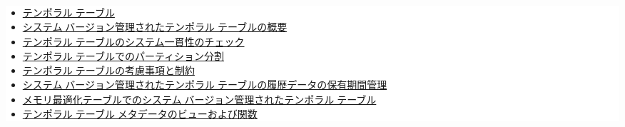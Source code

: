 - [テンポラル テーブル](../../relational-databases/tables/temporal-tables.md) 
- [システム バージョン管理されたテンポラル テーブルの概要](../../relational-databases/tables/getting-started-with-system-versioned-temporal-tables.md)
- [テンポラル テーブルのシステム一貫性のチェック](../../relational-databases/tables/temporal-table-system-consistency-checks.md)
- [テンポラル テーブルでのパーティション分割](../../relational-databases/tables/partitioning-with-temporal-tables.md)
- [テンポラル テーブルの考慮事項と制約](../../relational-databases/tables/temporal-table-considerations-and-limitations.md)
- [システム バージョン管理されたテンポラル テーブルの履歴データの保有期間管理](../../relational-databases/tables/manage-retention-of-historical-data-in-system-versioned-temporal-tables.md)
- [メモリ最適化テーブルでのシステム バージョン管理されたテンポラル テーブル](../../relational-databases/tables/system-versioned-temporal-tables-with-memory-optimized-tables.md)
- [テンポラル テーブル メタデータのビューおよび関数](../../relational-databases/tables/temporal-table-metadata-views-and-functions.md)
